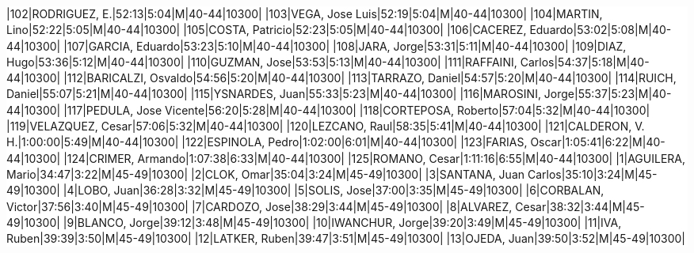 |102|RODRIGUEZ, E.|52:13|5:04|M|40-44|10300|
|103|VEGA, Jose Luis|52:19|5:04|M|40-44|10300|
|104|MARTIN, Lino|52:22|5:05|M|40-44|10300|
|105|COSTA, Patricio|52:23|5:05|M|40-44|10300|
|106|CACEREZ, Eduardo|53:02|5:08|M|40-44|10300|
|107|GARCIA, Eduardo|53:23|5:10|M|40-44|10300|
|108|JARA, Jorge|53:31|5:11|M|40-44|10300|
|109|DIAZ, Hugo|53:36|5:12|M|40-44|10300|
|110|GUZMAN, Jose|53:53|5:13|M|40-44|10300|
|111|RAFFAINI, Carlos|54:37|5:18|M|40-44|10300|
|112|BARICALZI, Osvaldo|54:56|5:20|M|40-44|10300|
|113|TARRAZO, Daniel|54:57|5:20|M|40-44|10300|
|114|RUICH, Daniel|55:07|5:21|M|40-44|10300|
|115|YSNARDES, Juan|55:33|5:23|M|40-44|10300|
|116|MAROSINI, Jorge|55:37|5:23|M|40-44|10300|
|117|PEDULA, Jose Vicente|56:20|5:28|M|40-44|10300|
|118|CORTEPOSA, Roberto|57:04|5:32|M|40-44|10300|
|119|VELAZQUEZ, Cesar|57:06|5:32|M|40-44|10300|
|120|LEZCANO, Raul|58:35|5:41|M|40-44|10300|
|121|CALDERON, V. H.|1:00:00|5:49|M|40-44|10300|
|122|ESPINOLA, Pedro|1:02:00|6:01|M|40-44|10300|
|123|FARIAS, Oscar|1:05:41|6:22|M|40-44|10300|
|124|CRIMER, Armando|1:07:38|6:33|M|40-44|10300|
|125|ROMANO, Cesar|1:11:16|6:55|M|40-44|10300|
|1|AGUILERA, Mario|34:47|3:22|M|45-49|10300|
|2|CLOK, Omar|35:04|3:24|M|45-49|10300|
|3|SANTANA, Juan Carlos|35:10|3:24|M|45-49|10300|
|4|LOBO, Juan|36:28|3:32|M|45-49|10300|
|5|SOLIS, Jose|37:00|3:35|M|45-49|10300|
|6|CORBALAN, Victor|37:56|3:40|M|45-49|10300|
|7|CARDOZO, Jose|38:29|3:44|M|45-49|10300|
|8|ALVAREZ, Cesar|38:32|3:44|M|45-49|10300|
|9|BLANCO, Jorge|39:12|3:48|M|45-49|10300|
|10|IWANCHUR, Jorge|39:20|3:49|M|45-49|10300|
|11|IVA, Ruben|39:39|3:50|M|45-49|10300|
|12|LATKER, Ruben|39:47|3:51|M|45-49|10300|
|13|OJEDA, Juan|39:50|3:52|M|45-49|10300|